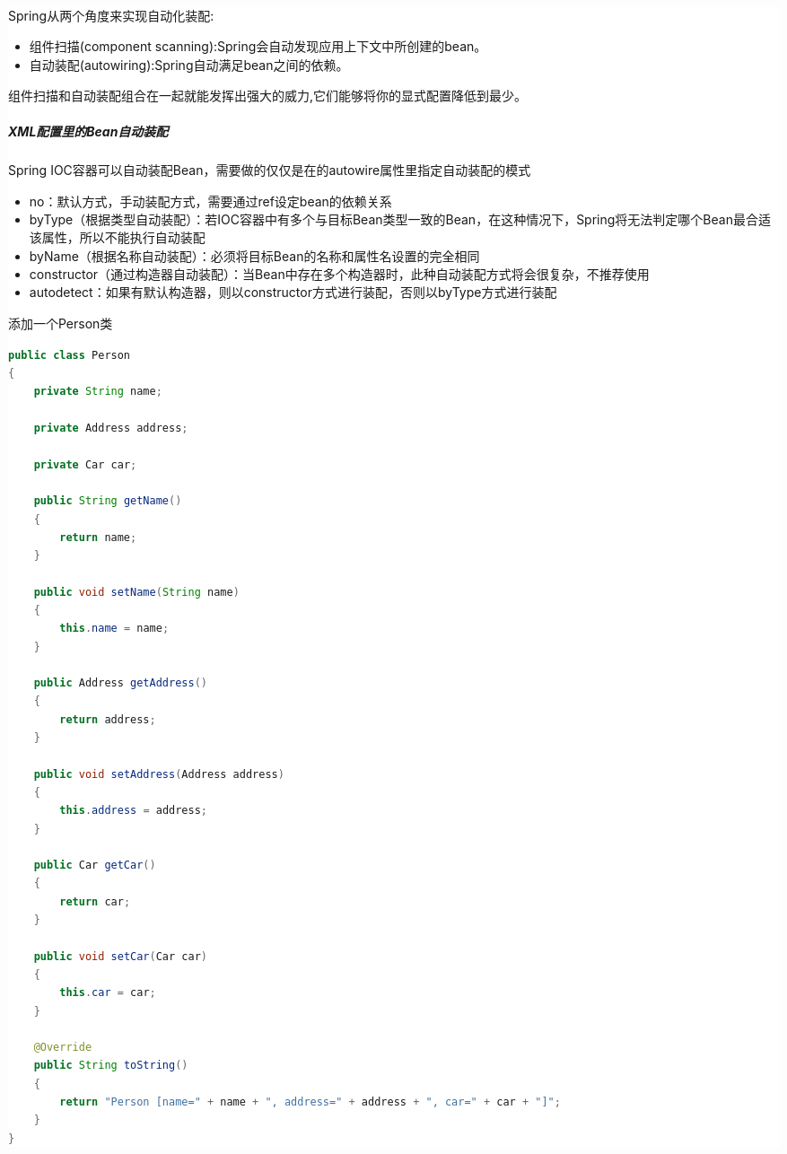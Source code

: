 Spring从两个角度来实现自动化装配:

- 组件扫描(component scanning):Spring会自动发现应用上下文中所创建的bean。
- 自动装配(autowiring):Spring自动满足bean之间的依赖。

组件扫描和自动装配组合在一起就能发挥出强大的威力,它们能够将你的显式配置降低到最少。

##### XML配置里的Bean自动装配

Spring IOC容器可以自动装配Bean，需要做的仅仅是在的autowire属性里指定自动装配的模式

- no：默认方式，手动装配方式，需要通过ref设定bean的依赖关系
- byType（根据类型自动装配）：若IOC容器中有多个与目标Bean类型一致的Bean，在这种情况下，Spring将无法判定哪个Bean最合适该属性，所以不能执行自动装配
- byName（根据名称自动装配）：必须将目标Bean的名称和属性名设置的完全相同
- constructor（通过构造器自动装配）：当Bean中存在多个构造器时，此种自动装配方式将会很复杂，不推荐使用
- autodetect：如果有默认构造器，则以constructor方式进行装配，否则以byType方式进行装配

添加一个Person类

```java
public class Person
{
	private String name;
	
	private Address address;
	
	private Car car;

	public String getName()
	{
		return name;
	}

	public void setName(String name)
	{
		this.name = name;
	}

	public Address getAddress()
	{
		return address;
	}

	public void setAddress(Address address)
	{
		this.address = address;
	}

	public Car getCar()
	{
		return car;
	}

	public void setCar(Car car)
	{
		this.car = car;
	}

	@Override
	public String toString()
	{
		return "Person [name=" + name + ", address=" + address + ", car=" + car + "]";
	}
}
```
